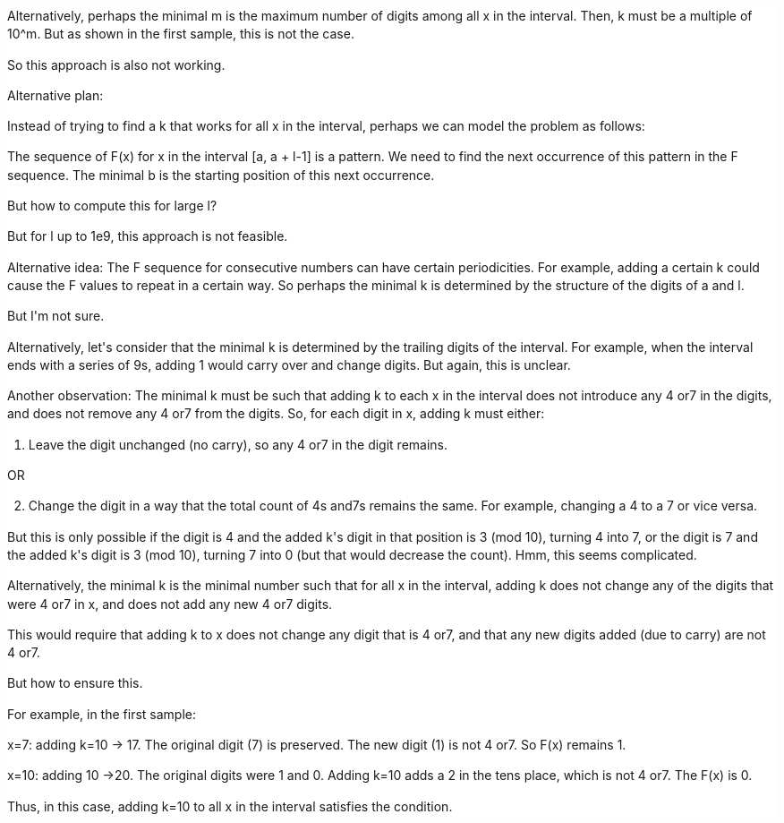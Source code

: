 Alternatively, perhaps the minimal m is the maximum number of digits among all x in the interval. Then, k must be a multiple of 10^m. But as shown in the first sample, this is not the case.

So this approach is also not working.

Alternative plan:

Instead of trying to find a k that works for all x in the interval, perhaps we can model the problem as follows:

The sequence of F(x) for x in the interval [a, a + l-1] is a pattern. We need to find the next occurrence of this pattern in the F sequence. The minimal b is the starting position of this next occurrence.

But how to compute this for large l?

But for l up to 1e9, this approach is not feasible.

Alternative idea: The F sequence for consecutive numbers can have certain periodicities. For example, adding a certain k could cause the F values to repeat in a certain way. So perhaps the minimal k is determined by the structure of the digits of a and l.

But I'm not sure.

Alternatively, let's consider that the minimal k is determined by the trailing digits of the interval. For example, when the interval ends with a series of 9s, adding 1 would carry over and change digits. But again, this is unclear.

Another observation: The minimal k must be such that adding k to each x in the interval does not introduce any 4 or7 in the digits, and does not remove any 4 or7 from the digits. So, for each digit in x, adding k must either:

1. Leave the digit unchanged (no carry), so any 4 or7 in the digit remains.

OR

2. Change the digit in a way that the total count of 4s and7s remains the same. For example, changing a 4 to a 7 or vice versa.

But this is only possible if the digit is 4 and the added k's digit in that position is 3 (mod 10), turning 4 into 7, or the digit is 7 and the added k's digit is 3 (mod 10), turning 7 into 0 (but that would decrease the count). Hmm, this seems complicated.

Alternatively, the minimal k is the minimal number such that for all x in the interval, adding k does not change any of the digits that were 4 or7 in x, and does not add any new 4 or7 digits.

This would require that adding k to x does not change any digit that is 4 or7, and that any new digits added (due to carry) are not 4 or7.

But how to ensure this.

For example, in the first sample:

x=7: adding k=10 → 17. The original digit (7) is preserved. The new digit (1) is not 4 or7. So F(x) remains 1.

x=10: adding 10 →20. The original digits were 1 and 0. Adding k=10 adds a 2 in the tens place, which is not 4 or7. The F(x) is 0.

Thus, in this case, adding k=10 to all x in the interval satisfies the condition.
